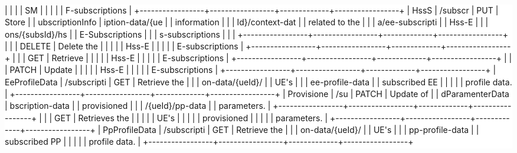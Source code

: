 |                 |                 |             | SM              |
|                 |                 |             | F-subscriptions |
+-----------------+-----------------+-------------+-----------------+
| HssS            | /subscr         | PUT         | Store           |
| ubscriptionInfo | iption-data/{ue |             | information     |
|                 | Id}/context-dat |             | related to the  |
|                 | a/ee-subscripti |             | Hss-E           |
|                 | ons/{subsId}/hs |             | E-Subscriptions |
|                 | s-subscriptions |             |                 |
+-----------------+-----------------+-------------+-----------------+
|                 |                 | DELETE      | Delete the      |
|                 |                 |             | Hss-E           |
|                 |                 |             | E-subscriptions |
+-----------------+-----------------+-------------+-----------------+
|                 |                 | GET         | Retrieve        |
|                 |                 |             | Hss-E           |
|                 |                 |             | E-subscriptions |
+-----------------+-----------------+-------------+-----------------+
|                 |                 | PATCH       | Update          |
|                 |                 |             | Hss-E           |
|                 |                 |             | E-subscriptions |
+-----------------+-----------------+-------------+-----------------+
| EeProfileData   | /subscripti     | GET         | Retrieve the    |
|                 | on-data/{ueId}/ |             | UE\'s           |
|                 | ee-profile-data |             | subscribed EE   |
|                 |                 |             | profile data.   |
+-----------------+-----------------+-------------+-----------------+
| Provisione      | /su             | PATCH       | Update of       |
| dParamenterData | bscription-data |             | provisioned     |
|                 | /{ueId}/pp-data |             | parameters.     |
+-----------------+-----------------+-------------+-----------------+
|                 |                 | GET         | Retrieves the   |
|                 |                 |             | UE\'s           |
|                 |                 |             | provisioned     |
|                 |                 |             | parameters.     |
+-----------------+-----------------+-------------+-----------------+
| PpProfileData   | /subscripti     | GET         | Retrieve the    |
|                 | on-data/{ueId}/ |             | UE\'s           |
|                 | pp-profile-data |             | subscribed PP   |
|                 |                 |             | profile data.   |
+-----------------+-----------------+-------------+-----------------+